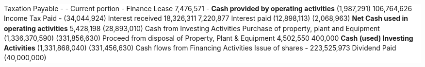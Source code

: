   <tr>
    <td>Taxation Payable</td>
    <td>-</td>
    <td>-</td>
  </tr>
  <tr>
    <td>Current portion - Finance Lease</td>
    <td>7,476,571</td>
    <td>-</td>
  </tr>
  <tr>
    <td><b>Cash provided by operating activities</b></td>
    <td>(1,987,291)</td>
    <td>106,764,626</td>
  </tr>
  <tr>
    <td>Income Tax Paid</td>
    <td>-</td>
    <td>(34,044,924)</td>
  </tr>
  <tr>
    <td>Interest received</td>
    <td>18,326,311</td>
    <td>7,220,877</td>
  </tr>
  <tr>
    <td>Interest paid</td>
    <td>(12,898,113)</td>
    <td>(2,068,963)</td>
  </tr>
  <tr>
    <td><b>Net Cash used in operating activities</b></td>
    <td>5,428,198</td>
    <td>(28,893,010)</td>
  </tr>
  <tr>
    <th colspan="3">Cash from Investing Activities</th>
  </tr>
  <tr>
    <td>Purchase of property, plant and Equipment</td>
    <td>(1,336,370,590)</td>
    <td>(331,856,630)</td>
  </tr>
  <tr>
    <td>Proceed from disposal of Property, Plant & Equipment</td>
    <td>4,502,550</td>
    <td>400,000</td>
  </tr>
  <tr>
    <td><b>Cash (used) Investing Activities</b></td>
    <td>(1,331,868,040)</td>
    <td>(331,456,630)</td>
  </tr>
  <tr>
    <th colspan="3">Cash flows from Financing Activities</th>
  </tr>
  <tr>
    <td>Issue of shares</td>
    <td>-</td>
    <td>223,525,973</td>
  </tr>
  <tr>
    <td>Dividend Paid</td>
    <td>(40,000,000)</td>